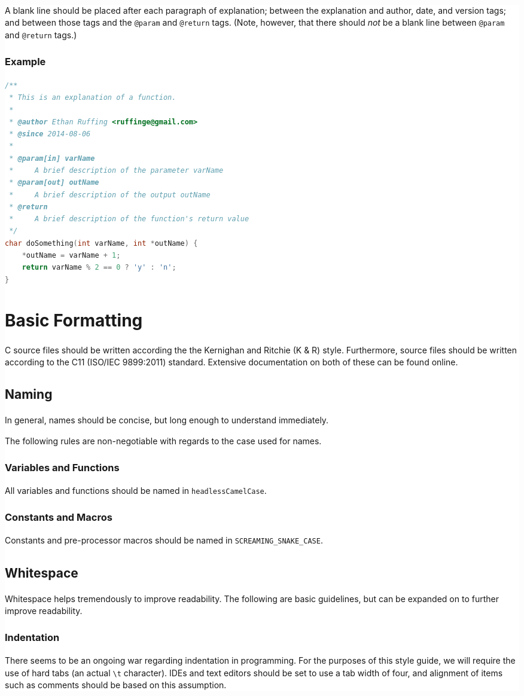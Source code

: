 A blank line should be placed after each paragraph of explanation; between the
explanation and author, date, and version tags; and between those tags and the
`@param` and `@return` tags. (Note, however, that there should *not* be a blank
line between `@param` and `@return` tags.)

### Example ###

```c
/**
 * This is an explanation of a function.
 *
 * @author Ethan Ruffing <ruffinge@gmail.com>
 * @since 2014-08-06
 *
 * @param[in] varName
 *     A brief description of the parameter varName
 * @param[out] outName
 *     A brief description of the output outName
 * @return
 *     A brief description of the function's return value
 */
char doSomething(int varName, int *outName) {
    *outName = varName + 1;
    return varName % 2 == 0 ? 'y' : 'n';
}
```

Basic Formatting
================
C source files should be written according the the Kernighan and Ritchie (K & R)
style. Furthermore, source files should be written according to the C11
(ISO/IEC 9899:2011) standard. Extensive documentation on both of these can be
found online.

## Naming ##
In general, names should be concise, but long enough to understand immediately.

The following rules are non-negotiable with regards to the case used for names.

### Variables and Functions ###
All variables and functions should be named in `headlessCamelCase`.

### Constants and Macros ###
Constants and pre-processor macros should be named in `SCREAMING_SNAKE_CASE`.

## Whitespace ##
Whitespace helps tremendously to improve readability. The following are basic
guidelines, but can be expanded on to further improve readability.

### Indentation ###
There seems to be an ongoing war regarding indentation in programming. For the
purposes of this style guide, we will require the use of hard tabs (an actual
`\t` character). IDEs and text editors should be set to use a tab width of four,
and alignment of items such as comments should be based on this assumption.

